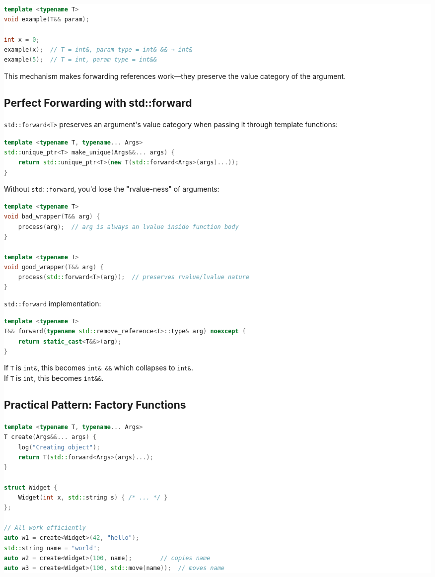 ```cpp
template <typename T>
void example(T&& param);

int x = 0;
example(x);  // T = int&, param type = int& && → int&
example(5);  // T = int, param type = int&&
```

This mechanism makes forwarding references work—they preserve the value category of the argument.

## Perfect Forwarding with std::forward

`std::forward<T>` preserves an argument's value category when passing it through template functions:

```cpp
template <typename T, typename... Args>
std::unique_ptr<T> make_unique(Args&&... args) {
    return std::unique_ptr<T>(new T(std::forward<Args>(args)...));
}
```

Without `std::forward`, you'd lose the "rvalue-ness" of arguments:

```cpp
template <typename T>
void bad_wrapper(T&& arg) {
    process(arg);  // arg is always an lvalue inside function body
}

template <typename T>
void good_wrapper(T&& arg) {
    process(std::forward<T>(arg));  // preserves rvalue/lvalue nature
}
```

`std::forward` implementation:

```cpp
template <typename T>
T&& forward(typename std::remove_reference<T>::type& arg) noexcept {
    return static_cast<T&&>(arg);
}
```

If `T` is `int&`, this becomes `int& &&` which collapses to `int&`.  
If `T` is `int`, this becomes `int&&`.

## Practical Pattern: Factory Functions

```cpp
template <typename T, typename... Args>
T create(Args&&... args) {
    log("Creating object");
    return T(std::forward<Args>(args)...);
}

struct Widget {
    Widget(int x, std::string s) { /* ... */ }
};

// All work efficiently
auto w1 = create<Widget>(42, "hello");
std::string name = "world";
auto w2 = create<Widget>(100, name);        // copies name
auto w3 = create<Widget>(100, std::move(name));  // moves name
```
